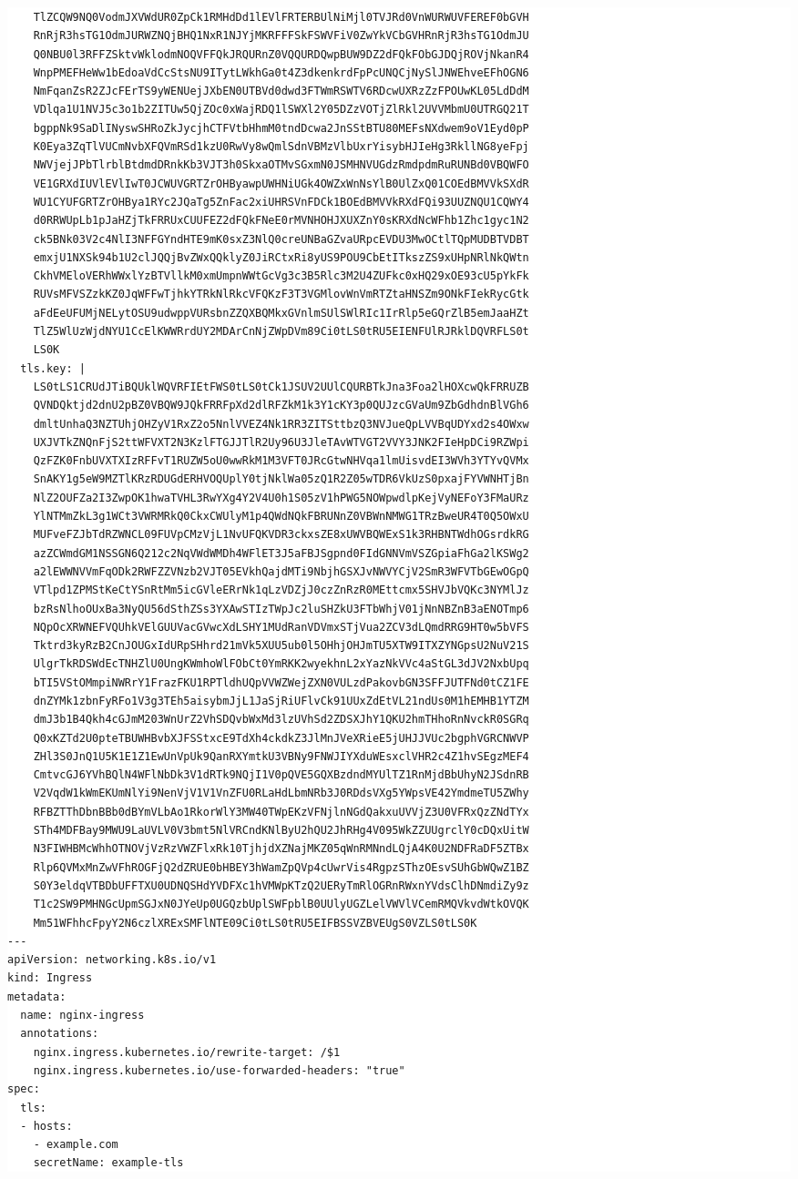 ```
    TlZCQW9NQ0VodmJXVWdUR0ZpCk1RMHdDd1lEVlFRTERBUlNiMjl0TVJRd0VnWURWUVFEREF0bGVH
    RnRjR3hsTG1OdmJURWZNQjBHQ1NxR1NJYjMKRFFFSkFSWVFiV0ZwYkVCbGVHRnRjR3hsTG1OdmJU
    Q0NBU0l3RFFZSktvWklodmNOQVFFQkJRQURnZ0VQQURDQwpBUW9DZ2dFQkFObGJDQjROVjNkanR4
    WnpPMEFHeWw1bEdoaVdCcStsNU9ITytLWkhGa0t4Z3dkenkrdFpPcUNQCjNySlJNWEhveEFhOGN6
    NmFqanZsR2ZJcFErTS9yWENUejJXbEN0UTBVd0dwd3FTWmRSWTV6RDcwUXRzZzFPOUwKL05LdDdM
    VDlqa1U1NVJ5c3o1b2ZITUw5QjZOc0xWajRDQ1lSWXl2Y05DZzVOTjZlRkl2UVVMbmU0UTRGQ21T
    bgppNk9SaDlINyswSHRoZkJycjhCTFVtbHhmM0tndDcwa2JnSStBTU80MEFsNXdwem9oV1Eyd0pP
    K0Eya3ZqTlVUCmNvbXFQVmRSd1kzU0RwVy8wQmlSdnVBMzVlbUxrYisybHJIeHg3RkllNG8yeFpj
    NWVjejJPbTlrblBtdmdDRnkKb3VJT3h0SkxaOTMvSGxmN0JSMHNVUGdzRmdpdmRuRUNBd0VBQWFO
    VE1GRXdIUVlEVlIwT0JCWUVGRTZrOHByawpUWHNiUGk4OWZxWnNsYlB0UlZxQ01COEdBMVVkSXdR
    WU1CYUFGRTZrOHBya1RYc2JQaTg5ZnFac2xiUHRSVnFDCk1BOEdBMVVkRXdFQi93UUZNQU1CQWY4
    d0RRWUpLb1pJaHZjTkFRRUxCUUFEZ2dFQkFNeE0rMVNHOHJXUXZnY0sKRXdNcWFhb1Zhc1gyc1N2
    ck5BNk03V2c4NlI3NFFGYndHTE9mK0sxZ3NlQ0creUNBaGZvaURpcEVDU3MwOCtlTQpMUDBTVDBT
    emxjU1NXSk94b1U2clJQQjBvZWxQQklyZ0JiRCtxRi8yUS9POU9CbEtITkszZS9xUHpNRlNkQWtn
    CkhVMEloVERhWWxlYzBTVllkM0xmUmpnWWtGcVg3c3B5Rlc3M2U4ZUFkc0xHQ29xOE93cU5pYkFk
    RUVsMFVSZzkKZ0JqWFFwTjhkYTRkNlRkcVFQKzF3T3VGMlovWnVmRTZtaHNSZm9ONkFIekRycGtk
    aFdEeUFUMjNELytOSU9udwppVURsbnZZQXBQMkxGVnlmSUlSWlRIc1IrRlp5eGQrZlB5emJaaHZt
    TlZ5WlUzWjdNYU1CcElKWWRrdUY2MDArCnNjZWpDVm89Ci0tLS0tRU5EIENFUlRJRklDQVRFLS0t
    LS0K
  tls.key: |
    LS0tLS1CRUdJTiBQUklWQVRFIEtFWS0tLS0tCk1JSUV2UUlCQURBTkJna3Foa2lHOXcwQkFRRUZB
    QVNDQktjd2dnU2pBZ0VBQW9JQkFRRFpXd2dlRFZkM1k3Y1cKY3p0QUJzcGVaUm9ZbGdhdnBlVGh6
    dmltUnhaQ3NZTUhjOHZyV1RxZ2o5NnlVVEZ4Nk1RR3ZITSttbzQ3NVJueQpLVVBqUDYxd2s4OWxw
    UXJVTkZNQnFjS2ttWFVXT2N3KzlFTGJJTlR2Uy96U3JleTAvWTVGT2VVY3JNK2FIeHpDCi9RZWpi
    QzFZK0FnbUVXTXIzRFFvT1RUZW5oU0wwRkM1M3VFT0JRcGtwNHVqa1lmUisvdEI3WVh3YTYvQVMx
    SnAKY1g5eW9MZTlKRzRDUGdERHVOQUplY0tjNklWa05zQ1R2Z05wTDR6VkUzS0pxajFYVWNHTjBn
    NlZ2OUFZa2I3ZwpOK1hwaTVHL3RwYXg4Y2V4U0h1S05zV1hPWG5NOWpwdlpKejVyNEFoY3FMaURz
    YlNTMmZkL3g1WCt3VWRMRkQ0CkxCWUlyM1p4QWdNQkFBRUNnZ0VBWnNMWG1TRzBweUR4T0Q5OWxU
    MUFveFZJbTdRZWNCL09FUVpCMzVjL1NvUFQKVDR3ckxsZE8xUWVBQWExS1k3RHBNTWdhOGsrdkRG
    azZCWmdGM1NSSGN6Q212c2NqVWdWMDh4WFlET3J5aFBJSgpnd0FIdGNNVmVSZGpiaFhGa2lKSWg2
    a2lEWWNVVmFqODk2RWFZZVNzb2VJT05EVkhQajdMTi9NbjhGSXJvNWVYCjV2SmR3WFVTbGEwOGpQ
    VTlpd1ZPMStKeCtYSnRtMm5icGVleERrNk1qLzVDZjJ0czZnRzR0MEttcmx5SHVJbVQKc3NYMlJz
    bzRsNlhoOUxBa3NyQU56dSthZSs3YXAwSTIzTWpJc2luSHZkU3FTbWhjV01jNnNBZnB3aENOTmp6
    NQpOcXRWNEFVQUhkVElGUUVacGVwcXdLSHY1MUdRanVDVmxSTjVua2ZCV3dLQmdRRG9HT0w5bVFS
    Tktrd3kyRzB2CnJOUGxIdURpSHhrd21mVk5XUU5ub0l5OHhjOHJmTU5XTW9ITXZYNGpsU2NuV21S
    UlgrTkRDSWdEcTNHZlU0UngKWmhoWlFObCt0YmRKK2wyekhnL2xYazNkVVc4aStGL3dJV2NxbUpq
    bTI5VStOMmpiNWRrY1FrazFKU1RPTldhUQpVVWZWejZXN0VULzdPakovbGN3SFFJUTFNd0tCZ1FE
    dnZYMk1zbnFyRFo1V3g3TEh5aisybmJjL1JaSjRiUFlvCk91UUxZdEtVL21ndUs0M1hEMHB1YTZM
    dmJ3b1B4Qkh4cGJmM203WnUrZ2VhSDQvbWxMd3lzUVhSd2ZDSXJhY1QKU2hmTHhoRnNvckR0SGRq
    Q0xKZTd2U0pteTBUWHBvbXJFSStxcE9TdXh4ckdkZ3JlMnJVeXRieE5jUHJJVUc2bgphVGRCNWVP
    ZHl3S0JnQ1U5K1E1Z1EwUnVpUk9QanRXYmtkU3VBNy9FNWJIYXduWEsxclVHR2c4Z1hvSEgzMEF4
    CmtvcGJ6YVhBQlN4WFlNbDk3V1dRTk9NQjI1V0pQVE5GQXBzdndMYUlTZ1RnMjdBbUhyN2JSdnRB
    V2VqdW1kWmEKUmNlYi9NenVjV1V1VnZFU0RLaHdLbmNRb3J0RDdsVXg5YWpsVE42YmdmeTU5ZWhy
    RFBZTThDbnBBb0dBYmVLbAo1RkorWlY3MW40TWpEKzVFNjlnNGdQakxuUVVjZ3U0VFRxQzZNdTYx
    STh4MDFBay9MWU9LaUVLV0V3bmt5NlVRCndKNlByU2hQU2JhRHg4V095WkZZUUgrclY0cDQxUitW
    N3FIWHBMcWhhOTNOVjVzRzVWZFlxRk10TjhjdXZNajMKZ05qWnRMNndLQjA4K0U2NDFRaDF5ZTBx
    Rlp6QVMxMnZwVFhROGFjQ2dZRUE0bHBEY3hWamZpQVp4cUwrVis4RgpzSThzOEsvSUhGbWQwZ1BZ
    S0Y3eldqVTBDbUFFTXU0UDNQSHdYVDFXc1hVMWpKTzQ2UERyTmRlOGRnRWxnYVdsClhDNmdiZy9z
    T1c2SW9PMHNGcUpmSGJxN0JYeUp0UGQzbUplSWFpblB0UUlyUGZLelVWVlVCemRMQVkvdWtkOVQK
    Mm51WFhhcFpyY2N6czlXRExSMFlNTE09Ci0tLS0tRU5EIFBSSVZBVEUgS0VZLS0tLS0K
---
apiVersion: networking.k8s.io/v1
kind: Ingress
metadata:
  name: nginx-ingress
  annotations:
    nginx.ingress.kubernetes.io/rewrite-target: /$1
    nginx.ingress.kubernetes.io/use-forwarded-headers: "true"
spec:
  tls:
  - hosts:
    - example.com
    secretName: example-tls
```